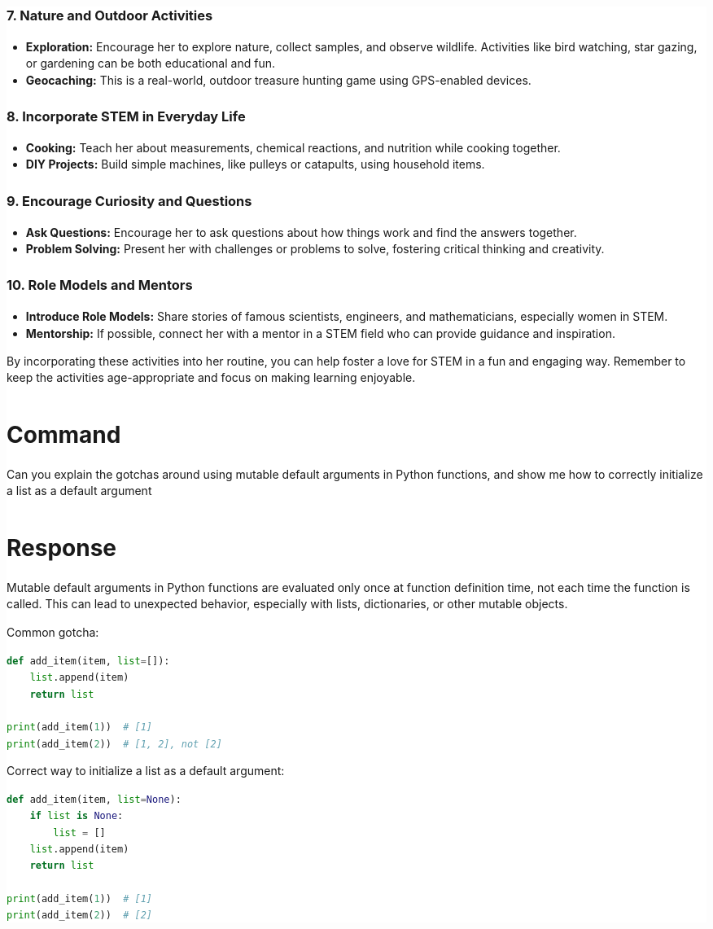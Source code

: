 ### 7. **Nature and Outdoor Activities**
- **Exploration:** Encourage her to explore nature, collect samples, and observe wildlife. Activities like bird watching, star gazing, or gardening can be both educational and fun.
- **Geocaching:** This is a real-world, outdoor treasure hunting game using GPS-enabled devices.

### 8. **Incorporate STEM in Everyday Life**
- **Cooking:** Teach her about measurements, chemical reactions, and nutrition while cooking together.
- **DIY Projects:** Build simple machines, like pulleys or catapults, using household items.

### 9. **Encourage Curiosity and Questions**
- **Ask Questions:** Encourage her to ask questions about how things work and find the answers together.
- **Problem Solving:** Present her with challenges or problems to solve, fostering critical thinking and creativity.

### 10. **Role Models and Mentors**
- **Introduce Role Models:** Share stories of famous scientists, engineers, and mathematicians, especially women in STEM.
- **Mentorship:** If possible, connect her with a mentor in a STEM field who can provide guidance and inspiration.

By incorporating these activities into her routine, you can help foster a love for STEM in a fun and engaging way. Remember to keep the activities age-appropriate and focus on making learning enjoyable.
# Command
Can you explain the gotchas around using mutable default arguments in Python functions, and show me how to correctly initialize a list as a default argument
# Response
Mutable default arguments in Python functions are evaluated only once at function definition time, not each time the function is called. This can lead to unexpected behavior, especially with lists, dictionaries, or other mutable objects.

Common gotcha:

```python
def add_item(item, list=[]):
    list.append(item)
    return list

print(add_item(1))  # [1]
print(add_item(2))  # [1, 2], not [2]
```

Correct way to initialize a list as a default argument:

```python
def add_item(item, list=None):
    if list is None:
        list = []
    list.append(item)
    return list

print(add_item(1))  # [1]
print(add_item(2))  # [2]
```
